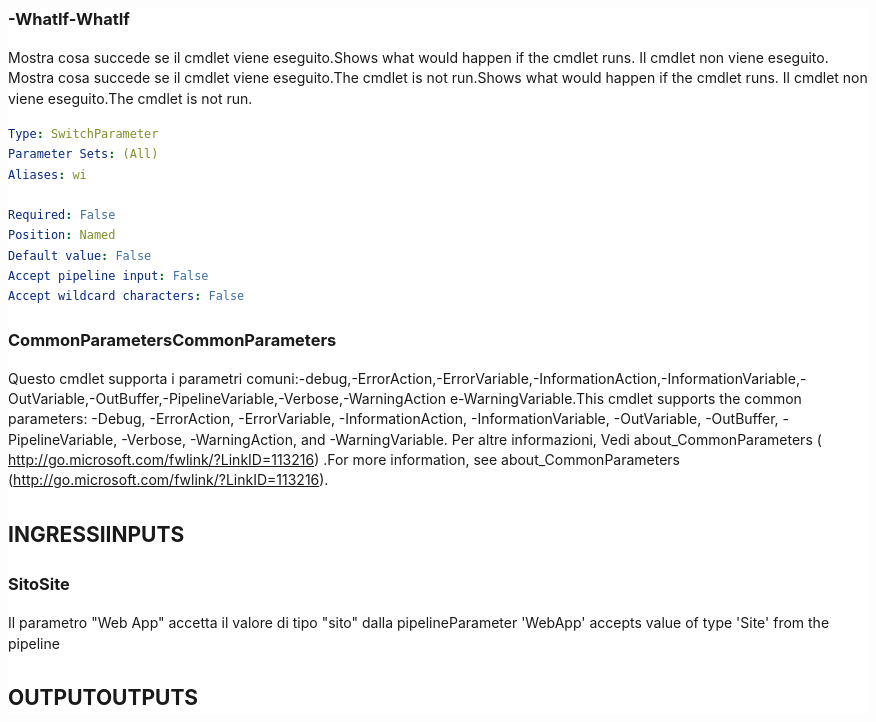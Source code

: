 ### <span data-ttu-id="9ecc9-151">-WhatIf</span><span class="sxs-lookup"><span data-stu-id="9ecc9-151">-WhatIf</span></span>
<span data-ttu-id="9ecc9-152">Mostra cosa succede se il cmdlet viene eseguito.</span><span class="sxs-lookup"><span data-stu-id="9ecc9-152">Shows what would happen if the cmdlet runs.</span></span>
<span data-ttu-id="9ecc9-153">Il cmdlet non viene eseguito. Mostra cosa succede se il cmdlet viene eseguito.</span><span class="sxs-lookup"><span data-stu-id="9ecc9-153">The cmdlet is not run.Shows what would happen if the cmdlet runs.</span></span>
<span data-ttu-id="9ecc9-154">Il cmdlet non viene eseguito.</span><span class="sxs-lookup"><span data-stu-id="9ecc9-154">The cmdlet is not run.</span></span>

```yaml
Type: SwitchParameter
Parameter Sets: (All)
Aliases: wi

Required: False
Position: Named
Default value: False
Accept pipeline input: False
Accept wildcard characters: False
```

### <span data-ttu-id="9ecc9-155">CommonParameters</span><span class="sxs-lookup"><span data-stu-id="9ecc9-155">CommonParameters</span></span>
<span data-ttu-id="9ecc9-156">Questo cmdlet supporta i parametri comuni:-debug,-ErrorAction,-ErrorVariable,-InformationAction,-InformationVariable,-OutVariable,-OutBuffer,-PipelineVariable,-Verbose,-WarningAction e-WarningVariable.</span><span class="sxs-lookup"><span data-stu-id="9ecc9-156">This cmdlet supports the common parameters: -Debug, -ErrorAction, -ErrorVariable, -InformationAction, -InformationVariable, -OutVariable, -OutBuffer, -PipelineVariable, -Verbose, -WarningAction, and -WarningVariable.</span></span> <span data-ttu-id="9ecc9-157">Per altre informazioni, Vedi about_CommonParameters ( http://go.microsoft.com/fwlink/?LinkID=113216) .</span><span class="sxs-lookup"><span data-stu-id="9ecc9-157">For more information, see about_CommonParameters (http://go.microsoft.com/fwlink/?LinkID=113216).</span></span>

## <span data-ttu-id="9ecc9-158">INGRESSI</span><span class="sxs-lookup"><span data-stu-id="9ecc9-158">INPUTS</span></span>

### <span data-ttu-id="9ecc9-159">Sito</span><span class="sxs-lookup"><span data-stu-id="9ecc9-159">Site</span></span>
<span data-ttu-id="9ecc9-160">Il parametro "Web App" accetta il valore di tipo "sito" dalla pipeline</span><span class="sxs-lookup"><span data-stu-id="9ecc9-160">Parameter 'WebApp' accepts value of type 'Site' from the pipeline</span></span>

## <span data-ttu-id="9ecc9-161">OUTPUT</span><span class="sxs-lookup"><span data-stu-id="9ecc9-161">OUTPUTS</span></span>
